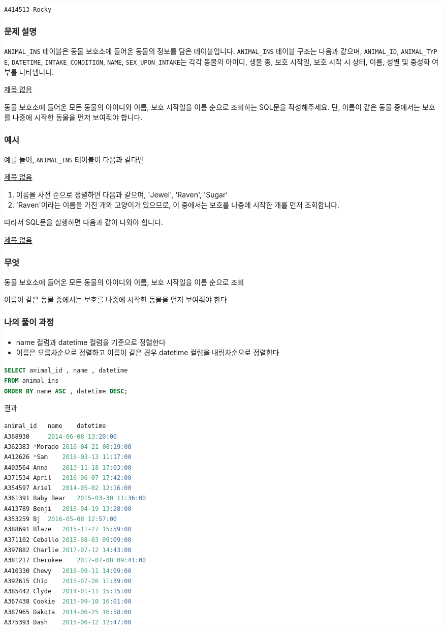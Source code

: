 ```sql
A414513	Rocky
```




### **문제 설명**

`ANIMAL_INS` 테이블은 동물 보호소에 들어온 동물의 정보를 담은 테이블입니다. `ANIMAL_INS` 테이블 구조는 다음과 같으며, `ANIMAL_ID`, `ANIMAL_TYPE`, `DATETIME`, `INTAKE_CONDITION`, `NAME`, `SEX_UPON_INTAKE`는 각각 동물의 아이디, 생물 종, 보호 시작일, 보호 시작 시 상태, 이름, 성별 및 중성화 여부를 나타냅니다.

[제목 없음](https://www.notion.so/282d37f536d94b6b922ab808505a4ff1)

동물 보호소에 들어온 모든 동물의 아이디와 이름, 보호 시작일을 이름 순으로 조회하는 SQL문을 작성해주세요. 단, 이름이 같은 동물 중에서는 보호를 나중에 시작한 동물을 먼저 보여줘야 합니다.

### 예시

예를 들어, `ANIMAL_INS` 테이블이 다음과 같다면

[제목 없음](https://www.notion.so/b2312400d9c84345a6276d22bf9e98d1)

1. 이름을 사전 순으로 정렬하면 다음과 같으며, 'Jewel', 'Raven', 'Sugar'
2. 'Raven'이라는 이름을 가진 개와 고양이가 있으므로, 이 중에서는 보호를 나중에 시작한 개를 먼저 조회합니다.

따라서 SQL문을 실행하면 다음과 같이 나와야 합니다.

[제목 없음](https://www.notion.so/7460e669af1a4bff8d426bb53e2f0cdb)

### 무엇

동물 보호소에 들어온 모든 동물의 아이디와 이름, 보호 시작일을 이름 순으로 조회

이름이 같은 동물 중에서는 보호를 나중에 시작한 동물을 먼저 보여줘야 한다

### 나의 풀이 과정

- name 컬럼과 datetime 컬럼을 기준으로 정렬한다
- 이름은 오름차순으로 정렬하고 이름이 같은 경우 datetime 컬럼을 내림차순으로 정렬한다

```sql
SELECT animal_id , name , datetime
FROM animal_ins
ORDER BY name ASC , datetime DESC;
```

결과 

```sql
animal_id	name	datetime
A368930		2014-06-08 13:20:00
A362383	*Morado	2016-04-21 08:19:00
A412626	*Sam	2016-03-13 11:17:00
A403564	Anna	2013-11-18 17:03:00
A371534	April	2016-06-07 17:42:00
A354597	Ariel	2014-05-02 12:16:00
A361391	Baby Bear	2015-03-30 11:36:00
A413789	Benji	2016-04-19 13:28:00
A353259	Bj	2016-05-08 12:57:00
A388691	Blaze	2015-11-27 15:59:00
A371102	Ceballo	2015-08-03 09:09:00
A397882	Charlie	2017-07-12 14:43:00
A381217	Cherokee	2017-07-08 09:41:00
A410330	Chewy	2016-09-11 14:09:00
A392615	Chip	2015-07-26 11:39:00
A385442	Clyde	2014-01-11 15:15:00
A367438	Cookie	2015-09-10 16:01:00
A387965	Dakota	2014-06-25 16:58:00
A375393	Dash	2015-06-12 12:47:00
```